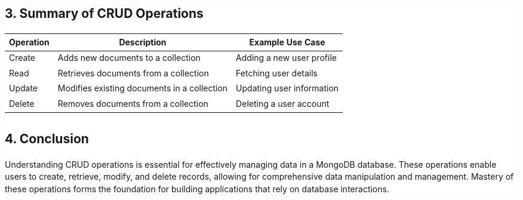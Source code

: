 ## 3. Summary of CRUD Operations

| Operation | Description                                        | Example Use Case                       |
|-----------|----------------------------------------------------|---------------------------------------|
| Create    | Adds new documents to a collection                 | Adding a new user profile             |
| Read      | Retrieves documents from a collection               | Fetching user details                  |
| Update    | Modifies existing documents in a collection         | Updating user information              |
| Delete    | Removes documents from a collection                 | Deleting a user account                |

## 4. Conclusion

Understanding CRUD operations is essential for effectively managing data in a MongoDB database. These operations enable users to create, retrieve, modify, and delete records, allowing for comprehensive data manipulation and management. Mastery of these operations forms the foundation for building applications that rely on database interactions.